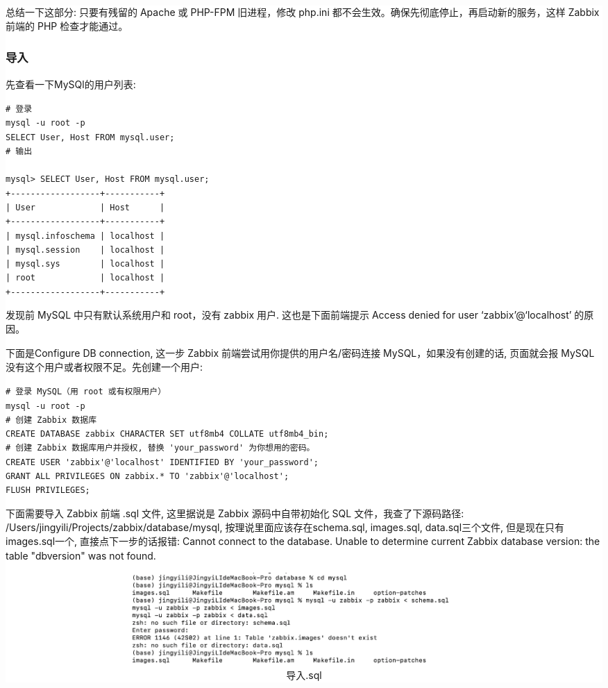 总结一下这部分: 只要有残留的 Apache 或 PHP-FPM 旧进程，修改 php.ini 都不会生效。确保先彻底停止，再启动新的服务，这样 Zabbix 前端的 PHP 检查才能通过。

### 导入

先查看一下MySQl的用户列表:

```
# 登录
mysql -u root -p
SELECT User, Host FROM mysql.user;
# 输出

mysql> SELECT User, Host FROM mysql.user;
+------------------+-----------+
| User             | Host      |
+------------------+-----------+
| mysql.infoschema | localhost |
| mysql.session    | localhost |
| mysql.sys        | localhost |
| root             | localhost |
+------------------+-----------+

```

发现前 MySQL 中只有默认系统用户和 root，没有 zabbix 用户. 这也是下面前端提示 Access denied for user ‘zabbix’@‘localhost’ 的原因。

下面是Configure DB connection, 这一步 Zabbix 前端尝试用你提供的用户名/密码连接 MySQL，如果没有创建的话, 页面就会报 MySQL 没有这个用户或者权限不足。先创建一个用户:

```
# 登录 MySQL（用 root 或有权限用户）
mysql -u root -p
# 创建 Zabbix 数据库
CREATE DATABASE zabbix CHARACTER SET utf8mb4 COLLATE utf8mb4_bin;
# 创建 Zabbix 数据库用户并授权, 替换 'your_password' 为你想用的密码。
CREATE USER 'zabbix'@'localhost' IDENTIFIED BY 'your_password';
GRANT ALL PRIVILEGES ON zabbix.* TO 'zabbix'@'localhost';
FLUSH PRIVILEGES;
```

下面需要导入 Zabbix 前端 .sql 文件, 这里据说是 Zabbix 源码中自带初始化 SQL 文件，我查了下源码路径: /Users/jingyili/Projects/zabbix/database/mysql, 按理说里面应该存在schema.sql, images.sql, data.sql三个文件, 但是现在只有images.sql一个, 直接点下一步的话报错: Cannot connect to the database. Unable to determine current Zabbix database version: the table "dbversion" was not found.

<figure style="text-align: center;">
<img src="/assets/img/zabbix19.png" alt="" width="500">
<figcaption>导入.sql</figcaption>
</figure>
